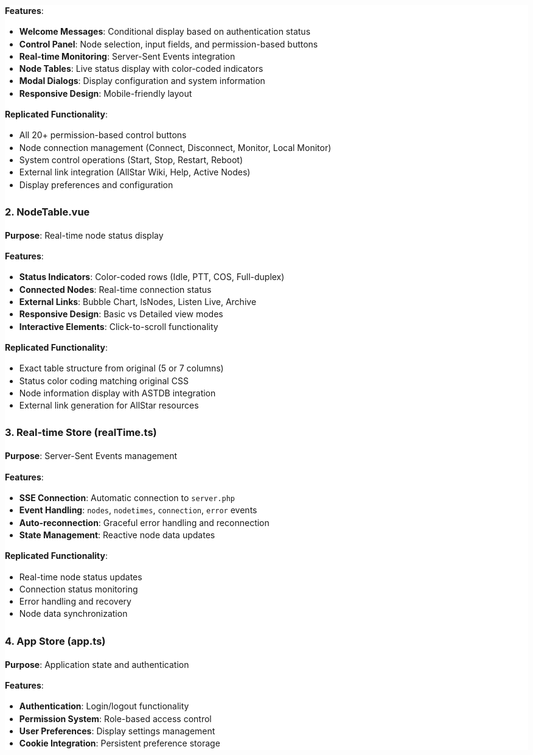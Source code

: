 **Features**:
- **Welcome Messages**: Conditional display based on authentication status
- **Control Panel**: Node selection, input fields, and permission-based buttons
- **Real-time Monitoring**: Server-Sent Events integration
- **Node Tables**: Live status display with color-coded indicators
- **Modal Dialogs**: Display configuration and system information
- **Responsive Design**: Mobile-friendly layout

**Replicated Functionality**:
- All 20+ permission-based control buttons
- Node connection management (Connect, Disconnect, Monitor, Local Monitor)
- System control operations (Start, Stop, Restart, Reboot)
- External link integration (AllStar Wiki, Help, Active Nodes)
- Display preferences and configuration

### 2. NodeTable.vue
**Purpose**: Real-time node status display

**Features**:
- **Status Indicators**: Color-coded rows (Idle, PTT, COS, Full-duplex)
- **Connected Nodes**: Real-time connection status
- **External Links**: Bubble Chart, lsNodes, Listen Live, Archive
- **Responsive Design**: Basic vs Detailed view modes
- **Interactive Elements**: Click-to-scroll functionality

**Replicated Functionality**:
- Exact table structure from original (5 or 7 columns)
- Status color coding matching original CSS
- Node information display with ASTDB integration
- External link generation for AllStar resources

### 3. Real-time Store (realTime.ts)
**Purpose**: Server-Sent Events management

**Features**:
- **SSE Connection**: Automatic connection to `server.php`
- **Event Handling**: `nodes`, `nodetimes`, `connection`, `error` events
- **Auto-reconnection**: Graceful error handling and reconnection
- **State Management**: Reactive node data updates

**Replicated Functionality**:
- Real-time node status updates
- Connection status monitoring
- Error handling and recovery
- Node data synchronization

### 4. App Store (app.ts)
**Purpose**: Application state and authentication

**Features**:
- **Authentication**: Login/logout functionality
- **Permission System**: Role-based access control
- **User Preferences**: Display settings management
- **Cookie Integration**: Persistent preference storage
